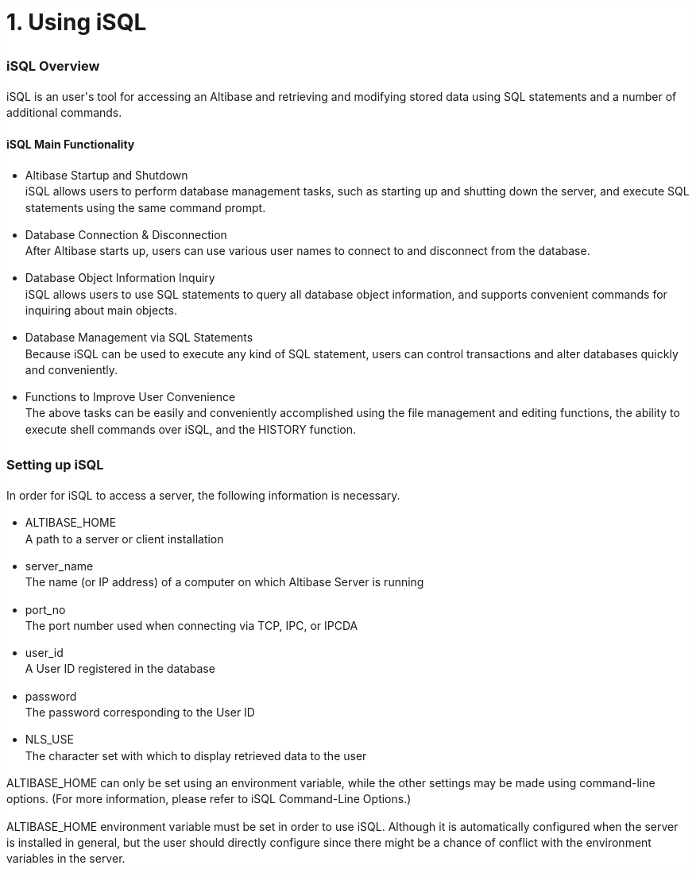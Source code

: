 # 1. Using iSQL

### iSQL Overview

iSQL is an user's tool for accessing an Altibase and retrieving and modifying stored data using SQL statements and a number of additional commands. 

#### iSQL Main Functionality

-   Altibase Startup and Shutdown  
    iSQL allows users to perform database management tasks, such as starting up and shutting down the server, and execute SQL statements using the same command prompt.
    
-   Database Connection & Disconnection   
    After Altibase starts up, users can use various user names to connect to and disconnect from the database.
    
-   Database Object Information Inquiry   
    iSQL allows users to use SQL statements to query all database object information, and supports convenient commands for inquiring about main objects.
    
-   Database Management via SQL Statements   
    Because iSQL can be used to execute any kind of SQL statement, users can control transactions and alter databases quickly and conveniently.
    
-   Functions to Improve User Convenience   
    The above tasks can be easily and conveniently accomplished using the file management and editing functions, the ability to execute shell commands over iSQL, and the HISTORY function.



### Setting up iSQL

In order for iSQL to access a server, the following information is necessary.

-   ALTIBASE_HOME  
    A path to a server or client installation

-   server_name  
    The name (or IP address) of a computer on which Altibase Server is running

-   port_no  
    The port number used when connecting via TCP, IPC, or IPCDA

-   user_id  
    A User ID registered in the database

-   password  
    The password corresponding to the User ID

-   NLS_USE  
    The character set with which to display retrieved data to the user

ALTIBASE_HOME can only be set using an environment variable, while the other settings may be made using command-line options. (For more information, please refer to iSQL Command-Line Options.) 

ALTIBASE_HOME environment variable must be set in order to use iSQL. Although it is automatically configured when the server is installed in general, but the user should directly configure since there might be a chance of conflict with the environment variables in the server. 
